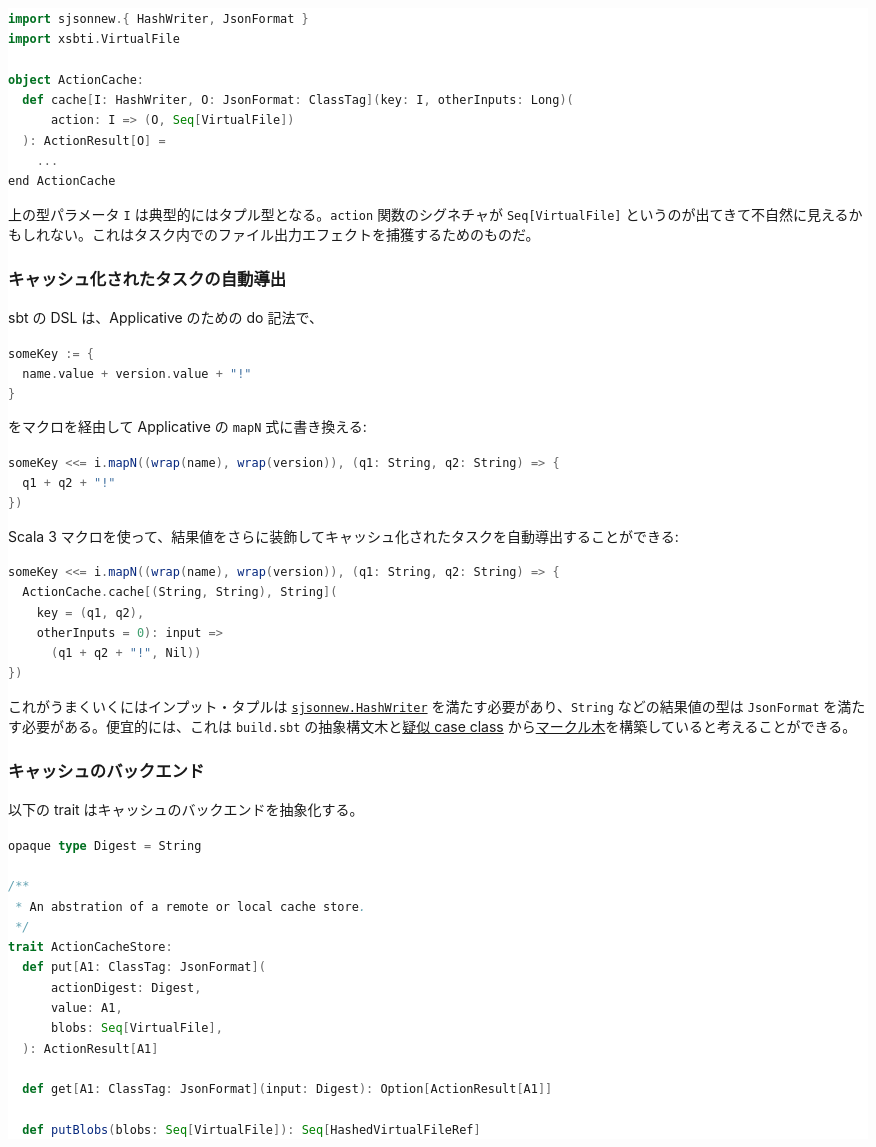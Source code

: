 ```scala
import sjsonnew.{ HashWriter, JsonFormat }
import xsbti.VirtualFile

object ActionCache:
  def cache[I: HashWriter, O: JsonFormat: ClassTag](key: I, otherInputs: Long)(
      action: I => (O, Seq[VirtualFile])
  ): ActionResult[O] =
    ...
end ActionCache
```

上の型パラメータ `I` は典型的にはタプル型となる。`action` 関数のシグネチャが `Seq[VirtualFile]` というのが出てきて不自然に見えるかもしれない。これはタスク内でのファイル出力エフェクトを捕獲するためのものだ。

### キャッシュ化されたタスクの自動導出

sbt の DSL は、Applicative のための do 記法で、

```scala
someKey := {
  name.value + version.value + "!"
}
```

をマクロを経由して Applicative の `mapN` 式に書き換える:

```scala
someKey <<= i.mapN((wrap(name), wrap(version)), (q1: String, q2: String) => {
  q1 + q2 + "!"
})
```

Scala 3 マクロを使って、結果値をさらに装飾してキャッシュ化されたタスクを自動導出することができる:

```scala
someKey <<= i.mapN((wrap(name), wrap(version)), (q1: String, q2: String) => {
  ActionCache.cache[(String, String), String](
    key = (q1, q2),
    otherInputs = 0): input =>
      (q1 + q2 + "!", Nil))
})
```

これがうまくいくにはインプット・タプルは [`sjsonnew.HashWriter`][HashWriter] を満たす必要があり、`String` などの結果値の型は `JsonFormat` を満たす必要がある。便宜的には、これは `build.sbt` の抽象構文木と[疑似 case class](/ja/contraband-an-alternative-to-case-class/) から[マークル木](https://ja.wikipedia.org/wiki/%E3%83%8F%E3%83%83%E3%82%B7%E3%83%A5%E6%9C%A8)を構築していると考えることができる。

### キャッシュのバックエンド

以下の trait はキャッシュのバックエンドを抽象化する。

```scala
opaque type Digest = String

/**
 * An abstration of a remote or local cache store.
 */
trait ActionCacheStore:
  def put[A1: ClassTag: JsonFormat](
      actionDigest: Digest,
      value: A1,
      blobs: Seq[VirtualFile],
  ): ActionResult[A1]

  def get[A1: ClassTag: JsonFormat](input: Digest): Option[ActionResult[A1]]

  def putBlobs(blobs: Seq[VirtualFile]): Seq[HashedVirtualFileRef]
```

  [build-system]: https://www.microsoft.com/en-us/research/uploads/prod/2018/03/build-systems.pdf
  [7464]: https://github.com/sbt/sbt/pull/7464
  [HashWriter]: https://github.com/eed3si9n/sjson-new/blob/66f05ac562a5c4ed544d24c41aacf3b69a9318f4/core/src/main/scala/sjsonnew/HashWriter.scala
  [JsonFormat]: https://github.com/eed3si9n/sjson-new/blob/develop/core/src/main/scala/sjsonnew/JsonFormat.scala
  [reibitto]: https://reibitto.github.io/blog/remote-caching-with-sbt-and-s3/
  [tweets]: https://twitter.com/eed3si9n/status/1319626955159896064
